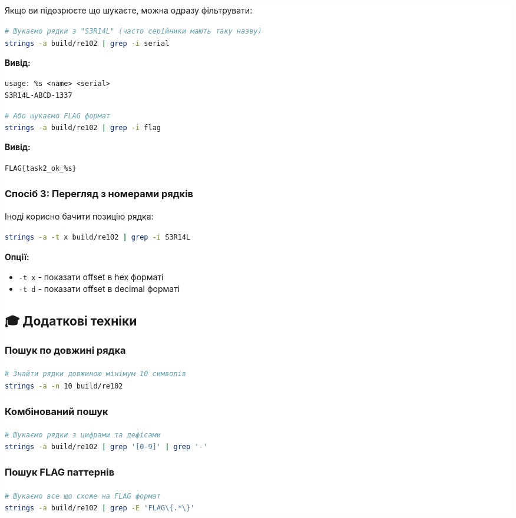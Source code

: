 Якщо ви підозрюєте що шукаєте, можна одразу фільтрувати:

```bash
# Шукаємо рядки з "S3R14L" (часто серійники мають таку назву)
strings -a build/re102 | grep -i serial
```

**Вивід:**
```
usage: %s <name> <serial>
S3R14L-ABCD-1337
```

```bash
# Або шукаємо FLAG формат
strings -a build/re102 | grep -i flag
```

**Вивід:**
```
FLAG{task2_ok_%s}
```

### Спосіб 3: Перегляд з номерами рядків

Іноді корисно бачити позицію рядка:

```bash
strings -a -t x build/re102 | grep -i S3R14L
```

**Опції:**
- `-t x` - показати offset в hex форматі
- `-t d` - показати offset в decimal форматі

## 🎓 Додаткові техніки

### Пошук по довжині рядка

```bash
# Знайти рядки довжиною мінімум 10 символів
strings -a -n 10 build/re102
```

### Комбінований пошук

```bash
# Шукаємо рядки з цифрами та дефісами
strings -a build/re102 | grep '[0-9]' | grep '-'
```

### Пошук FLAG паттернів

```bash
# Шукаємо все що схоже на FLAG формат
strings -a build/re102 | grep -E 'FLAG\{.*\}'
```
